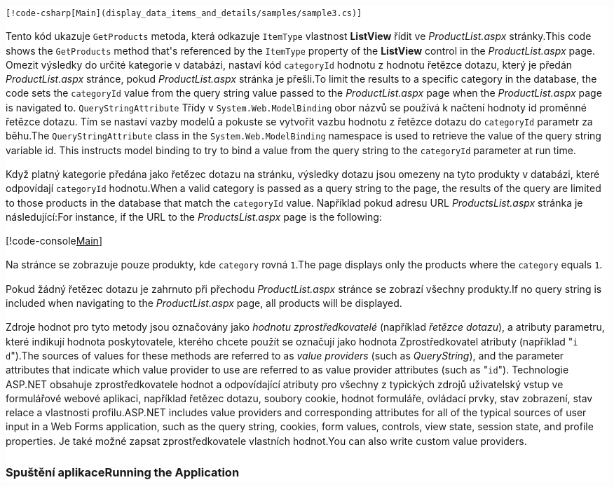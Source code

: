     [!code-csharp[Main](display_data_items_and_details/samples/sample3.cs)]

<span data-ttu-id="2dac3-153">Tento kód ukazuje `GetProducts` metoda, která odkazuje `ItemType` vlastnost **ListView** řídit ve *ProductList.aspx* stránky.</span><span class="sxs-lookup"><span data-stu-id="2dac3-153">This code shows the `GetProducts` method that's referenced by the `ItemType` property of the **ListView** control in the *ProductList.aspx* page.</span></span> <span data-ttu-id="2dac3-154">Omezit výsledky do určité kategorie v databázi, nastaví kód `categoryId` hodnotu z hodnotu řetězce dotazu, který je předán *ProductList.aspx* stránce, pokud *ProductList.aspx* stránka je přešli.</span><span class="sxs-lookup"><span data-stu-id="2dac3-154">To limit the results to a specific category in the database, the code sets the `categoryId` value from the query string value passed to the *ProductList.aspx* page when the *ProductList.aspx* page is navigated to.</span></span> <span data-ttu-id="2dac3-155">`QueryStringAttribute` Třídy v `System.Web.ModelBinding` obor názvů se používá k načtení hodnoty id proměnné řetězce dotazu. Tím se nastaví vazby modelů a pokuste se vytvořit vazbu hodnotu z řetězce dotazu do `categoryId` parametr za běhu.</span><span class="sxs-lookup"><span data-stu-id="2dac3-155">The `QueryStringAttribute` class in the `System.Web.ModelBinding` namespace is used to retrieve the value of the query string variable id. This instructs model binding to try to bind a value from the query string to the `categoryId` parameter at run time.</span></span>

<span data-ttu-id="2dac3-156">Když platný kategorie předána jako řetězec dotazu na stránku, výsledky dotazu jsou omezeny na tyto produkty v databázi, které odpovídají `categoryId` hodnotu.</span><span class="sxs-lookup"><span data-stu-id="2dac3-156">When a valid category is passed as a query string to the page, the results of the query are limited to those products in the database that match the `categoryId` value.</span></span> <span data-ttu-id="2dac3-157">Například pokud adresu URL *ProductsList.aspx* stránka je následující:</span><span class="sxs-lookup"><span data-stu-id="2dac3-157">For instance, if the URL to the *ProductsList.aspx* page is the following:</span></span>

[!code-console[Main](display_data_items_and_details/samples/sample4.cmd)]

<span data-ttu-id="2dac3-158">Na stránce se zobrazuje pouze produkty, kde `category` rovná `1`.</span><span class="sxs-lookup"><span data-stu-id="2dac3-158">The page displays only the products where the `category` equals `1`.</span></span>

<span data-ttu-id="2dac3-159">Pokud žádný řetězec dotazu je zahrnuto při přechodu *ProductList.aspx* stránce se zobrazí všechny produkty.</span><span class="sxs-lookup"><span data-stu-id="2dac3-159">If no query string is included when navigating to the *ProductList.aspx* page, all products will be displayed.</span></span>

<span data-ttu-id="2dac3-160">Zdroje hodnot pro tyto metody jsou označovány jako *hodnotu zprostředkovatelé* (například *řetězce dotazu*), a atributy parametru, které indikují hodnota poskytovatele, kterého chcete použít se označují jako hodnota Zprostředkovatel atributy (například "`id`").</span><span class="sxs-lookup"><span data-stu-id="2dac3-160">The sources of values for these methods are referred to as *value providers* (such as *QueryString*), and the parameter attributes that indicate which value provider to use are referred to as value provider attributes (such as "`id`").</span></span> <span data-ttu-id="2dac3-161">Technologie ASP.NET obsahuje zprostředkovatele hodnot a odpovídající atributy pro všechny z typických zdrojů uživatelský vstup ve formulářové webové aplikaci, například řetězec dotazu, soubory cookie, hodnot formuláře, ovládací prvky, stav zobrazení, stav relace a vlastnosti profilu.</span><span class="sxs-lookup"><span data-stu-id="2dac3-161">ASP.NET includes value providers and corresponding attributes for all of the typical sources of user input in a Web Forms application, such as the query string, cookies, form values, controls, view state, session state, and profile properties.</span></span> <span data-ttu-id="2dac3-162">Je také možné zapsat zprostředkovatele vlastních hodnot.</span><span class="sxs-lookup"><span data-stu-id="2dac3-162">You can also write custom value providers.</span></span>

### <a name="running-the-application"></a><span data-ttu-id="2dac3-163">Spuštění aplikace</span><span class="sxs-lookup"><span data-stu-id="2dac3-163">Running the Application</span></span>
